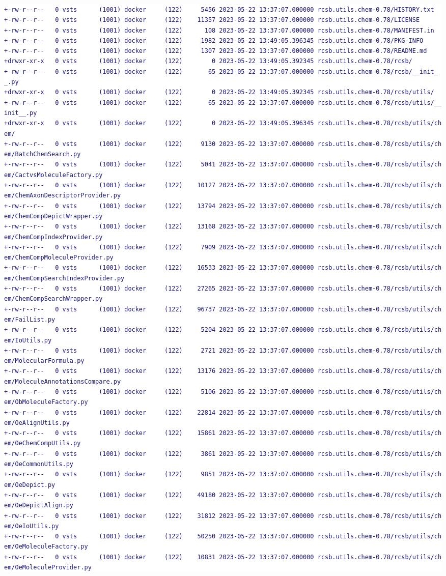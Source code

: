 ```diff
+-rw-r--r--   0 vsts      (1001) docker     (122)     5456 2023-05-22 13:37:07.000000 rcsb.utils.chem-0.78/HISTORY.txt
+-rw-r--r--   0 vsts      (1001) docker     (122)    11357 2023-05-22 13:37:07.000000 rcsb.utils.chem-0.78/LICENSE
+-rw-r--r--   0 vsts      (1001) docker     (122)      108 2023-05-22 13:37:07.000000 rcsb.utils.chem-0.78/MANIFEST.in
+-rw-r--r--   0 vsts      (1001) docker     (122)     1982 2023-05-22 13:49:05.396345 rcsb.utils.chem-0.78/PKG-INFO
+-rw-r--r--   0 vsts      (1001) docker     (122)     1307 2023-05-22 13:37:07.000000 rcsb.utils.chem-0.78/README.md
+drwxr-xr-x   0 vsts      (1001) docker     (122)        0 2023-05-22 13:49:05.392345 rcsb.utils.chem-0.78/rcsb/
+-rw-r--r--   0 vsts      (1001) docker     (122)       65 2023-05-22 13:37:07.000000 rcsb.utils.chem-0.78/rcsb/__init__.py
+drwxr-xr-x   0 vsts      (1001) docker     (122)        0 2023-05-22 13:49:05.392345 rcsb.utils.chem-0.78/rcsb/utils/
+-rw-r--r--   0 vsts      (1001) docker     (122)       65 2023-05-22 13:37:07.000000 rcsb.utils.chem-0.78/rcsb/utils/__init__.py
+drwxr-xr-x   0 vsts      (1001) docker     (122)        0 2023-05-22 13:49:05.396345 rcsb.utils.chem-0.78/rcsb/utils/chem/
+-rw-r--r--   0 vsts      (1001) docker     (122)     9130 2023-05-22 13:37:07.000000 rcsb.utils.chem-0.78/rcsb/utils/chem/BatchChemSearch.py
+-rw-r--r--   0 vsts      (1001) docker     (122)     5041 2023-05-22 13:37:07.000000 rcsb.utils.chem-0.78/rcsb/utils/chem/CactvsMoleculeFactory.py
+-rw-r--r--   0 vsts      (1001) docker     (122)    10127 2023-05-22 13:37:07.000000 rcsb.utils.chem-0.78/rcsb/utils/chem/ChemAxonDescriptorProvider.py
+-rw-r--r--   0 vsts      (1001) docker     (122)    13794 2023-05-22 13:37:07.000000 rcsb.utils.chem-0.78/rcsb/utils/chem/ChemCompDepictWrapper.py
+-rw-r--r--   0 vsts      (1001) docker     (122)    13168 2023-05-22 13:37:07.000000 rcsb.utils.chem-0.78/rcsb/utils/chem/ChemCompIndexProvider.py
+-rw-r--r--   0 vsts      (1001) docker     (122)     7909 2023-05-22 13:37:07.000000 rcsb.utils.chem-0.78/rcsb/utils/chem/ChemCompMoleculeProvider.py
+-rw-r--r--   0 vsts      (1001) docker     (122)    16533 2023-05-22 13:37:07.000000 rcsb.utils.chem-0.78/rcsb/utils/chem/ChemCompSearchIndexProvider.py
+-rw-r--r--   0 vsts      (1001) docker     (122)    27265 2023-05-22 13:37:07.000000 rcsb.utils.chem-0.78/rcsb/utils/chem/ChemCompSearchWrapper.py
+-rw-r--r--   0 vsts      (1001) docker     (122)    96737 2023-05-22 13:37:07.000000 rcsb.utils.chem-0.78/rcsb/utils/chem/FailList.py
+-rw-r--r--   0 vsts      (1001) docker     (122)     5204 2023-05-22 13:37:07.000000 rcsb.utils.chem-0.78/rcsb/utils/chem/IoUtils.py
+-rw-r--r--   0 vsts      (1001) docker     (122)     2721 2023-05-22 13:37:07.000000 rcsb.utils.chem-0.78/rcsb/utils/chem/MolecularFormula.py
+-rw-r--r--   0 vsts      (1001) docker     (122)    13176 2023-05-22 13:37:07.000000 rcsb.utils.chem-0.78/rcsb/utils/chem/MoleculeAnnotationsCompare.py
+-rw-r--r--   0 vsts      (1001) docker     (122)     5106 2023-05-22 13:37:07.000000 rcsb.utils.chem-0.78/rcsb/utils/chem/ObMoleculeFactory.py
+-rw-r--r--   0 vsts      (1001) docker     (122)    22814 2023-05-22 13:37:07.000000 rcsb.utils.chem-0.78/rcsb/utils/chem/OeAlignUtils.py
+-rw-r--r--   0 vsts      (1001) docker     (122)    15861 2023-05-22 13:37:07.000000 rcsb.utils.chem-0.78/rcsb/utils/chem/OeChemCompUtils.py
+-rw-r--r--   0 vsts      (1001) docker     (122)     3861 2023-05-22 13:37:07.000000 rcsb.utils.chem-0.78/rcsb/utils/chem/OeCommonUtils.py
+-rw-r--r--   0 vsts      (1001) docker     (122)     9851 2023-05-22 13:37:07.000000 rcsb.utils.chem-0.78/rcsb/utils/chem/OeDepict.py
+-rw-r--r--   0 vsts      (1001) docker     (122)    49180 2023-05-22 13:37:07.000000 rcsb.utils.chem-0.78/rcsb/utils/chem/OeDepictAlign.py
+-rw-r--r--   0 vsts      (1001) docker     (122)    31812 2023-05-22 13:37:07.000000 rcsb.utils.chem-0.78/rcsb/utils/chem/OeIoUtils.py
+-rw-r--r--   0 vsts      (1001) docker     (122)    50250 2023-05-22 13:37:07.000000 rcsb.utils.chem-0.78/rcsb/utils/chem/OeMoleculeFactory.py
+-rw-r--r--   0 vsts      (1001) docker     (122)    10831 2023-05-22 13:37:07.000000 rcsb.utils.chem-0.78/rcsb/utils/chem/OeMoleculeProvider.py
```